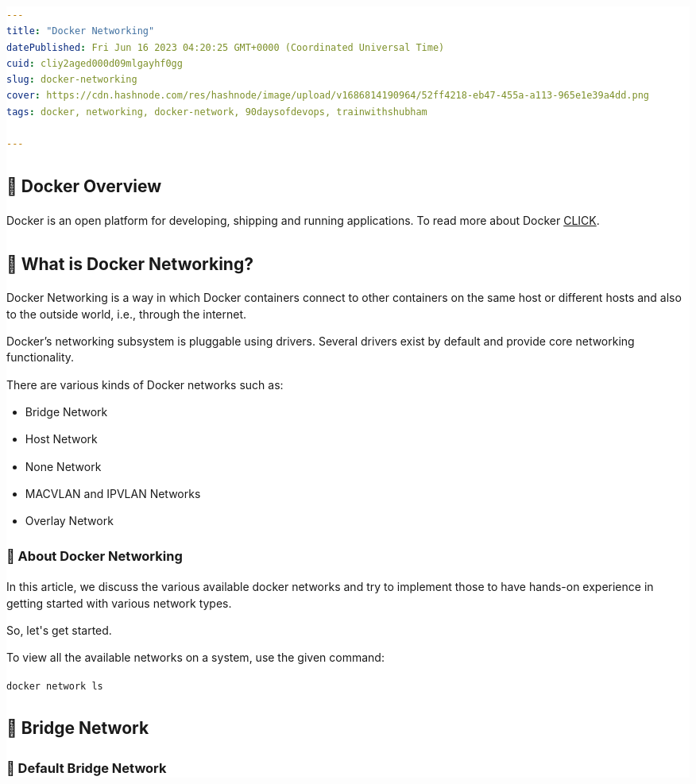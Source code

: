 ```yaml
---
title: "Docker Networking"
datePublished: Fri Jun 16 2023 04:20:25 GMT+0000 (Coordinated Universal Time)
cuid: cliy2aged000d09mlgayhf0gg
slug: docker-networking
cover: https://cdn.hashnode.com/res/hashnode/image/upload/v1686814190964/52ff4218-eb47-455a-a113-965e1e39a4dd.png
tags: docker, networking, docker-network, 90daysofdevops, trainwithshubham

---
```


## 🌟 **Docker Overview**

Docker is an open platform for developing, shipping and running applications. To read more about Docker [CLICK](https://hashnode.com/edit/clisar1x40bjwemnv1hjt5iua).

## 🌟 What is Docker Networking?

Docker Networking is a way in which Docker containers connect to other containers on the same host or different hosts and also to the outside world, i.e., through the internet.

Docker’s networking subsystem is pluggable using drivers. Several drivers exist by default and provide core networking functionality.

There are various kinds of Docker networks such as:

* Bridge Network
    
* Host Network
    
* None Network
    
* MACVLAN and IPVLAN Networks
    
* Overlay Network
    

### **🔹** About Docker Networking

In this article, we discuss the various available docker networks and try to implement those to have hands-on experience in getting started with various network types.

So, let's get started.

To view all the available networks on a system, use the given command:

```plaintext
docker network ls
```

## 🌟 Bridge Network

### **🔹** Default Bridge Network
